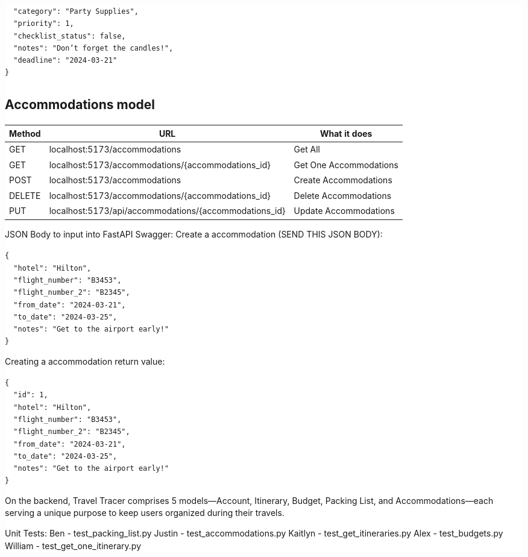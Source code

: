 ```
  "category": "Party Supplies",
  "priority": 1,
  "checklist_status": false,
  "notes": "Don’t forget the candles!",
  "deadline": "2024-03-21"
}
```

## Accommodations model
Method | URL | What it does
| ------ | ------ | ------ |
GET | localhost:5173/accommodations | Get All
GET | localhost:5173/accommodations/{accommodations_id} | Get One Accommodations
POST | localhost:5173/accommodations | Create Accommodations
DELETE | localhost:5173/accommodations/{accommodations_id} | Delete Accommodations
PUT | localhost:5173/api/accommodations/{accommodations_id} | Update Accommodations

JSON Body to input into FastAPI Swagger:
Create a accommodation (SEND THIS JSON BODY):

```
{
  "hotel": "Hilton",
  "flight_number": "B3453",
  "flight_number_2": "B2345",
  "from_date": "2024-03-21",
  "to_date": "2024-03-25",
  "notes": "Get to the airport early!"
}

```
Creating a accommodation return value:
```
{
  "id": 1,
  "hotel": "Hilton",
  "flight_number": "B3453",
  "flight_number_2": "B2345",
  "from_date": "2024-03-21",
  "to_date": "2024-03-25",
  "notes": "Get to the airport early!"
}

```


On the backend, Travel Tracer comprises 5 models—Account, Itinerary, Budget, Packing List, and Accommodations—each serving a unique purpose to keep users organized during their travels.


Unit Tests:
Ben - test_packing_list.py
Justin - test_accommodations.py
Kaitlyn - test_get_itineraries.py
Alex - test_budgets.py
William - test_get_one_itinerary.py
